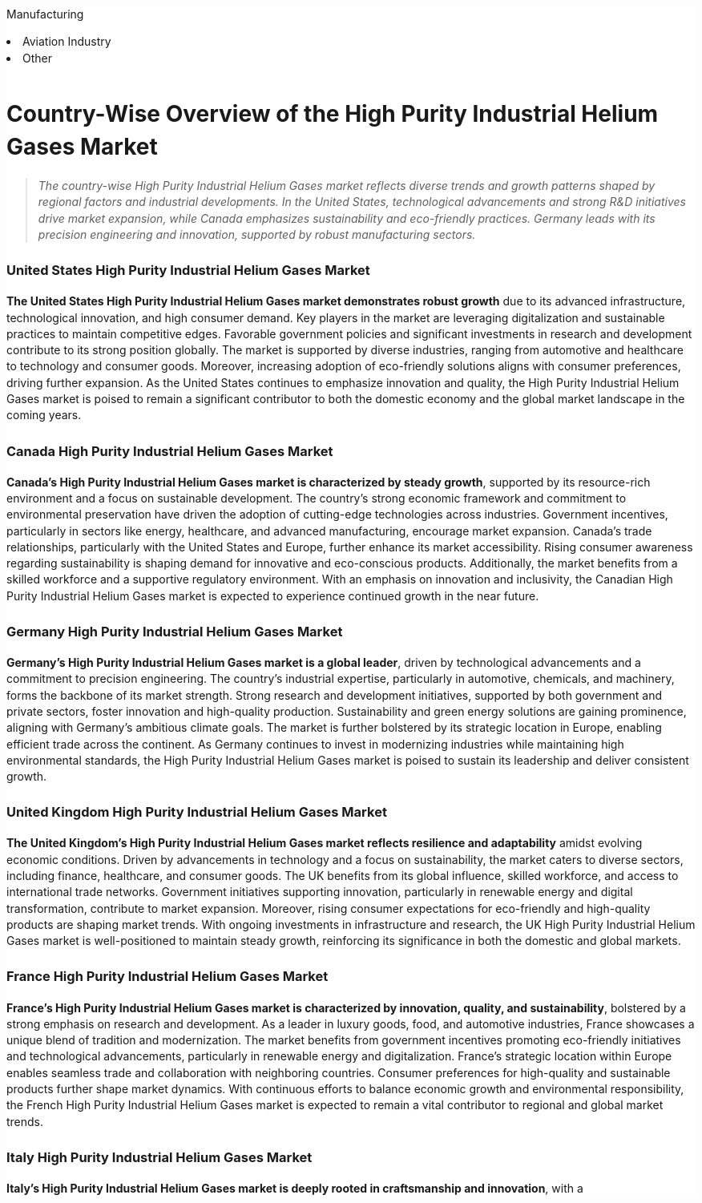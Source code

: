 Manufacturing</li><li>Aviation Industry</li><li>Other</li></ul><h1><span class="">Country-Wise Overview of the High Purity Industrial Helium Gases Market<br /></span></h1><blockquote><p><em><span class="">The country-wise High Purity Industrial Helium Gases market reflects diverse trends and growth patterns shaped by regional factors and industrial developments. In the United States, technological advancements and strong R&amp;D initiatives drive market expansion, while Canada emphasizes sustainability and eco-friendly practices. Germany leads with its precision engineering and innovation, supported by robust manufacturing sectors.</span></em></p></blockquote><h3><strong>United States High Purity Industrial Helium Gases Market</strong></h3><p><strong>The United States High Purity Industrial Helium Gases market demonstrates robust growth</strong> due to its advanced infrastructure, technological innovation, and high consumer demand. Key players in the market are leveraging digitalization and sustainable practices to maintain competitive edges. Favorable government policies and significant investments in research and development contribute to its strong position globally. The market is supported by diverse industries, ranging from automotive and healthcare to technology and consumer goods. Moreover, increasing adoption of eco-friendly solutions aligns with consumer preferences, driving further expansion. As the United States continues to emphasize innovation and quality, the High Purity Industrial Helium Gases market is poised to remain a significant contributor to both the domestic economy and the global market landscape in the coming years.</p><h3><strong>Canada High Purity Industrial Helium Gases Market</strong></h3><p><strong>Canada&rsquo;s High Purity Industrial Helium Gases market is characterized by steady growth</strong>, supported by its resource-rich environment and a focus on sustainable development. The country&rsquo;s strong economic framework and commitment to environmental preservation have driven the adoption of cutting-edge technologies across industries. Government incentives, particularly in sectors like energy, healthcare, and advanced manufacturing, encourage market expansion. Canada&rsquo;s trade relationships, particularly with the United States and Europe, further enhance its market accessibility. Rising consumer awareness regarding sustainability is shaping demand for innovative and eco-conscious products. Additionally, the market benefits from a skilled workforce and a supportive regulatory environment. With an emphasis on innovation and inclusivity, the Canadian High Purity Industrial Helium Gases market is expected to experience continued growth in the near future.</p><h3><strong>Germany High Purity Industrial Helium Gases Market</strong></h3><p><strong>Germany&rsquo;s High Purity Industrial Helium Gases market is a global leader</strong>, driven by technological advancements and a commitment to precision engineering. The country&rsquo;s industrial expertise, particularly in automotive, chemicals, and machinery, forms the backbone of its market strength. Strong research and development initiatives, supported by both government and private sectors, foster innovation and high-quality production. Sustainability and green energy solutions are gaining prominence, aligning with Germany&rsquo;s ambitious climate goals. The market is further bolstered by its strategic location in Europe, enabling efficient trade across the continent. As Germany continues to invest in modernizing industries while maintaining high environmental standards, the High Purity Industrial Helium Gases market is poised to sustain its leadership and deliver consistent growth.</p><h3><strong>United Kingdom High Purity Industrial Helium Gases Market</strong></h3><p><strong>The United Kingdom&rsquo;s High Purity Industrial Helium Gases market reflects resilience and adaptability</strong> amidst evolving economic conditions. Driven by advancements in technology and a focus on sustainability, the market caters to diverse sectors, including finance, healthcare, and consumer goods. The UK benefits from its global influence, skilled workforce, and access to international trade networks. Government initiatives supporting innovation, particularly in renewable energy and digital transformation, contribute to market expansion. Moreover, rising consumer expectations for eco-friendly and high-quality products are shaping market trends. With ongoing investments in infrastructure and research, the UK High Purity Industrial Helium Gases market is well-positioned to maintain steady growth, reinforcing its significance in both the domestic and global markets.</p><h3><strong>France High Purity Industrial Helium Gases Market</strong></h3><p><strong>France&rsquo;s High Purity Industrial Helium Gases market is characterized by innovation, quality, and sustainability</strong>, bolstered by a strong emphasis on research and development. As a leader in luxury goods, food, and automotive industries, France showcases a unique blend of tradition and modernization. The market benefits from government incentives promoting eco-friendly initiatives and technological advancements, particularly in renewable energy and digitalization. France&rsquo;s strategic location within Europe enables seamless trade and collaboration with neighboring countries. Consumer preferences for high-quality and sustainable products further shape market dynamics. With continuous efforts to balance economic growth and environmental responsibility, the French High Purity Industrial Helium Gases market is expected to remain a vital contributor to regional and global market trends.</p><h3><strong>Italy High Purity Industrial Helium Gases Market</strong></h3><p><strong>Italy&rsquo;s High Purity Industrial Helium Gases market is deeply rooted in craftsmanship and innovation</strong>, with a